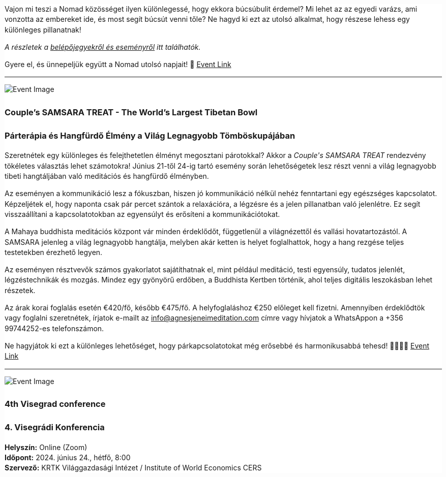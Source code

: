 
Vajon mi teszi a Nomad közösséget ilyen különlegessé, hogy ekkora búcsúbulit érdemel? Mi lehet az az egyedi varázs, ami vonzotta az embereket ide, és most segít búcsút venni tőle? Ne hagyd ki ezt az utolsó alkalmat, hogy részese lehess egy különleges pillanatnak!

*A részletek a [belépőjegyekről és eseményről](https://example.com) itt találhatók.*

Gyere el, és ünnepeljük együtt a Nomad utolsó napjait! 🥂
[Event Link](https://facebook.com/events/921514883077379)

---
![Event Image](https://scontent-fra5-2.xx.fbcdn.net/v/t39.30808-6/427024412_358208613700680_5585173983953995956_n.jpg?stp=dst-jpg_p180x540&_nc_cat=107&ccb=1-7&_nc_sid=5f2048&_nc_ohc=xr-oztRVe6QQ7kNvgFayN_r&_nc_ht=scontent-fra5-2.xx&oh=00_AYBonFXNxjEJ7CXuJpOLtm9-29BlOkRX7T32dyJkDXAZCg&oe=667ECF08)

 ### Couple’s SAMSARA TREAT - The World’s Largest Tibetan Bowl 

### Párterápia és Hangfürdő Élmény a Világ Legnagyobb Tömböskupájában

Szeretnétek egy különleges és felejthetetlen élményt megosztani párotokkal? Akkor a *Couple's SAMSARA TREAT* rendezvény tökéletes választás lehet számotokra! Június 21-től 24-ig tartó esemény során lehetőségetek lesz részt venni a világ legnagyobb tibeti hangtáljában való meditációs és hangfürdő élményben.

Az eseményen a kommunikáció lesz a fókuszban, hiszen jó kommunikáció nélkül nehéz fenntartani egy egészséges kapcsolatot. Képzeljétek el, hogy naponta csak pár percet szántok a relaxációra, a légzésre és a jelen pillanatban való jelenlétre. Ez segít visszaállítani a kapcsolatotokban az egyensúlyt és erősíteni a kommunikációtokat.

A Mahaya buddhista meditációs központ vár minden érdeklődőt, függetlenül a világnézettől és vallási hovatartozástól. A SAMSARA jelenleg a világ legnagyobb hangtálja, melyben akár ketten is helyet foglalhattok, hogy a hang rezgése teljes testetekben érezhető legyen.

Az eseményen résztvevők számos gyakorlatot sajátíthatnak el, mint például meditáció, testi egyensúly, tudatos jelenlét, légzéstechnikák és mozgás. Mindez egy gyönyörű erdőben, a Buddhista Kertben történik, ahol teljes digitális leszokásban lehet részetek.

Az árak korai foglalás esetén €420/fő, később €475/fő. A helyfoglaláshoz €250 előleget kell fizetni. Amennyiben érdeklődtök vagy foglalni szeretnétek, írjatok e-mailt az info@agnesjeneimeditation.com címre vagy hívjatok a WhatsAppon a +356 99744252-es telefonszámon.

Ne hagyjátok ki ezt a különleges lehetőséget, hogy párkapcsolatotokat még erősebbé és harmonikusabbá tehesd! 🌸🧘‍♂️✨
[Event Link](https://facebook.com/events/1437064747191435)

---
![Event Image](https://scontent-fra3-2.xx.fbcdn.net/v/t39.30808-6/448684925_991721192962020_7040708225068113021_n.jpg?stp=dst-jpg_s960x960&_nc_cat=111&ccb=1-7&_nc_sid=5f2048&_nc_ohc=5TbVn_t0q5YQ7kNvgE2FNyB&_nc_ht=scontent-fra3-2.xx&oh=00_AYBZQh5LEYx6Itf3p-340q5CCTZjwqOFqCQTQw5srO4z6g&oe=667EACE3)

 ### 4th Visegrad conference

### 4. Visegrádi Konferencia

**Helyszín:** Online (Zoom)  
**Időpont:** 2024. június 24., hétfő, 8:00  
**Szervező:** KRTK Világgazdasági Intézet / Institute of World Economics CERS  
